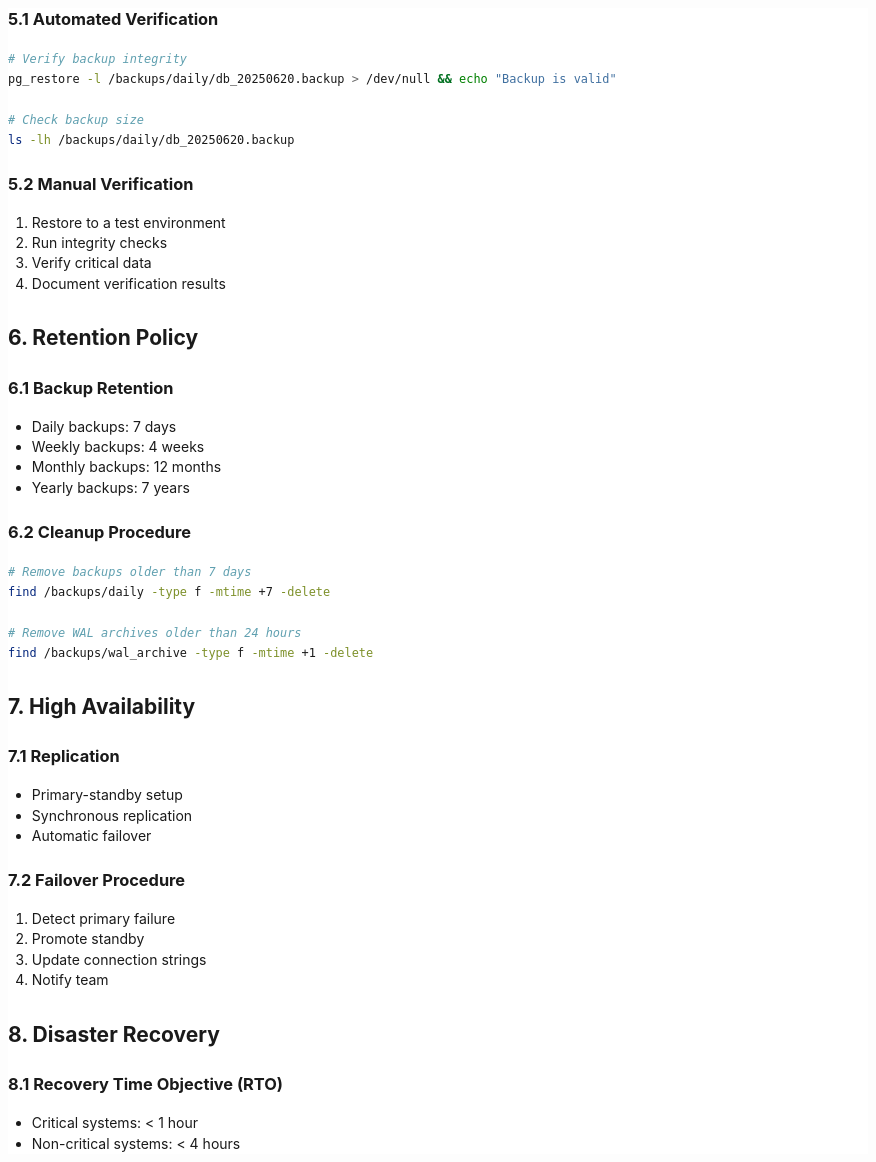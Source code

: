 ### 5.1 Automated Verification
```bash
# Verify backup integrity
pg_restore -l /backups/daily/db_20250620.backup > /dev/null && echo "Backup is valid"

# Check backup size
ls -lh /backups/daily/db_20250620.backup
```

### 5.2 Manual Verification
1. Restore to a test environment
2. Run integrity checks
3. Verify critical data
4. Document verification results

## 6. Retention Policy

### 6.1 Backup Retention
- Daily backups: 7 days
- Weekly backups: 4 weeks
- Monthly backups: 12 months
- Yearly backups: 7 years

### 6.2 Cleanup Procedure
```bash
# Remove backups older than 7 days
find /backups/daily -type f -mtime +7 -delete

# Remove WAL archives older than 24 hours
find /backups/wal_archive -type f -mtime +1 -delete
```

## 7. High Availability

### 7.1 Replication
- Primary-standby setup
- Synchronous replication
- Automatic failover

### 7.2 Failover Procedure
1. Detect primary failure
2. Promote standby
3. Update connection strings
4. Notify team

## 8. Disaster Recovery

### 8.1 Recovery Time Objective (RTO)
- Critical systems: < 1 hour
- Non-critical systems: < 4 hours

